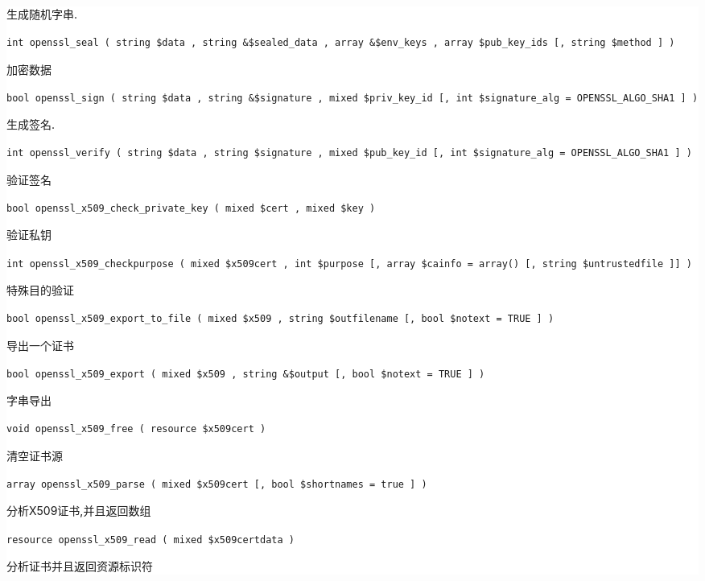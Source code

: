 生成随机字串.

`int openssl_seal ( string $data , string &$sealed_data , array &$env_keys , array $pub_key_ids [, string $method ] )`

加密数据

`bool openssl_sign ( string $data , string &$signature , mixed $priv_key_id [, int $signature_alg = OPENSSL_ALGO_SHA1 ] )`

生成签名.

`int openssl_verify ( string $data , string $signature , mixed $pub_key_id [, int $signature_alg = OPENSSL_ALGO_SHA1 ] )`

验证签名

`bool openssl_x509_check_private_key ( mixed $cert , mixed $key )`

验证私钥

`int openssl_x509_checkpurpose ( mixed $x509cert , int $purpose [, array $cainfo = array() [, string $untrustedfile ]] )`

特殊目的验证

`bool openssl_x509_export_to_file ( mixed $x509 , string $outfilename [, bool $notext = TRUE ] )`

导出一个证书

`bool openssl_x509_export ( mixed $x509 , string &$output [, bool $notext = TRUE ] )`

字串导出

`void openssl_x509_free ( resource $x509cert )`

清空证书源

`array openssl_x509_parse ( mixed $x509cert [, bool $shortnames = true ] )`

分析X509证书,并且返回数组

`resource openssl_x509_read ( mixed $x509certdata )`

分析证书并且返回资源标识符

